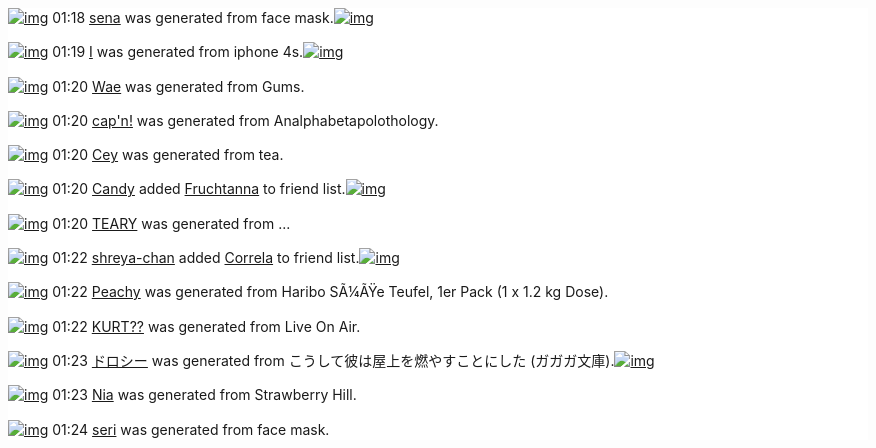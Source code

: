 [![img](http://i.imgur.com/WR0naKP.jpg)](http://www.barcodekanojo.com/kanojo/2769785/sena) 01:18 [sena](http://www.barcodekanojo.com/kanojo/2769785/sena) was generated from face mask.[![img](http://img69.imageshack.us/img69/3848/2txy.jpg)](http://www.barcodekanojo.com/product_images/barcode/5325415/1390839465/50x50xface,P20mask.jpg,qw=88,ah=88.pagespeed.ic.MMv6VdR2Nl.jpg) 

[![img](http://img46.imageshack.us/img46/8093/usps.png)](http://www.barcodekanojo.com/kanojo/2769786/I) 01:19 [I](http://www.barcodekanojo.com/kanojo/2769786/I) was generated from iphone 4s.[![img](http://img138.imageshack.us/img138/38/yoxw.jpg)](http://www.barcodekanojo.com/product_images/barcode/3468660/1324913256/50x50xiPhone,P20.jpg,qw=88,ah=88.pagespeed.ic.Cddt7gBUBV.jpg) 

[![img](http://img706.imageshack.us/img706/4368/yufr.png)](http://www.barcodekanojo.com/kanojo/2769787/Wae) 01:20 [Wae](http://www.barcodekanojo.com/kanojo/2769787/Wae) was generated from Gums.

[![img](http://i.imgur.com/WR0naKP.jpg)](http://www.barcodekanojo.com/kanojo/2769788/cap%27n%21) 01:20 [cap'n!](http://www.barcodekanojo.com/kanojo/2769788/cap%27n%21) was generated from Analphabetapolothology.

[![img](http://img571.imageshack.us/img571/5764/dh0g.png)](http://www.barcodekanojo.com/kanojo/2769789/Cey) 01:20 [Cey](http://www.barcodekanojo.com/kanojo/2769789/Cey) was generated from tea.

[![img](http://img40.imageshack.us/img40/2779/y945.jpg)](http://www.barcodekanojo.com/user/398896/Candy) 01:20 [Candy](http://www.barcodekanojo.com/user/398896/Candy) added [Fruchtanna](http://www.barcodekanojo.com/kanojo/2712535/Fruchtanna) to friend list.[![img](http://i.imgur.com/WR0naKP.jpg)](http://www.barcodekanojo.com/kanojo/2712535/Fruchtanna) 

[![img](http://img198.imageshack.us/img198/5185/af40.png)](http://www.barcodekanojo.com/kanojo/2769790/%20TEARY) 01:20 [ TEARY](http://www.barcodekanojo.com/kanojo/2769790/%20TEARY) was generated from ...

[![img](http://img27.imageshack.us/img27/8827/fz3b.jpg)](http://www.barcodekanojo.com/user/423570/shreya-chan) 01:22 [shreya-chan](http://www.barcodekanojo.com/user/423570/shreya-chan) added [Correla](http://www.barcodekanojo.com/kanojo/2670386/Correla) to friend list.[![img](http://img833.imageshack.us/img833/6798/64u9.png)](http://www.barcodekanojo.com/kanojo/2670386/Correla) 

[![img](http://img43.imageshack.us/img43/2120/nvob.png)](http://www.barcodekanojo.com/kanojo/2769791/Peachy) 01:22 [Peachy](http://www.barcodekanojo.com/kanojo/2769791/Peachy) was generated from Haribo SÃ¼ÃŸe Teufel, 1er Pack (1 x 1.2 kg Dose).

[![img](http://img836.imageshack.us/img836/306/i0vv.png)](http://www.barcodekanojo.com/kanojo/2769792/KURT%3F%3F) 01:22 [KURT??](http://www.barcodekanojo.com/kanojo/2769792/KURT%3F%3F) was generated from Live On Air.

[![img](http://img27.imageshack.us/img27/3108/y3tr.png)](http://www.barcodekanojo.com/kanojo/2769793/%E3%83%89%E3%83%AD%E3%82%B7%E3%83%BC) 01:23 [ドロシー](http://www.barcodekanojo.com/kanojo/2769793/%E3%83%89%E3%83%AD%E3%82%B7%E3%83%BC) was generated from こうして彼は屋上を燃やすことにした (ガガガ文庫).[![img](http://img689.imageshack.us/img689/1320/hx2f.jpg)](http://www.barcodekanojo.com/product_images/barcode/5325424/1390839736/%E3%81%93%E3%81%86%E3%81%97%E3%81%A6%E5%BD%BC%E3%81%AF%E5%B1%8B%E4%B8%8A%E3%82%92%E7%87%83%E3%82%84%E3%81%99%E3%81%93%E3%81%A8%E3%81%AB%E3%81%97%E3%81%9F%20%28%E3%82%AC%E3%82%AC%E3%82%AC%E6%96%87%E5%BA%AB%29.jpg) 

[![img](http://img17.imageshack.us/img17/5247/ajyc.png)](http://www.barcodekanojo.com/kanojo/2769794/Nia) 01:23 [Nia](http://www.barcodekanojo.com/kanojo/2769794/Nia) was generated from Strawberry Hill.

[![img](http://img834.imageshack.us/img834/2327/u26x.png)](http://www.barcodekanojo.com/kanojo/2769795/seri) 01:24 [seri](http://www.barcodekanojo.com/kanojo/2769795/seri) was generated from face mask.


